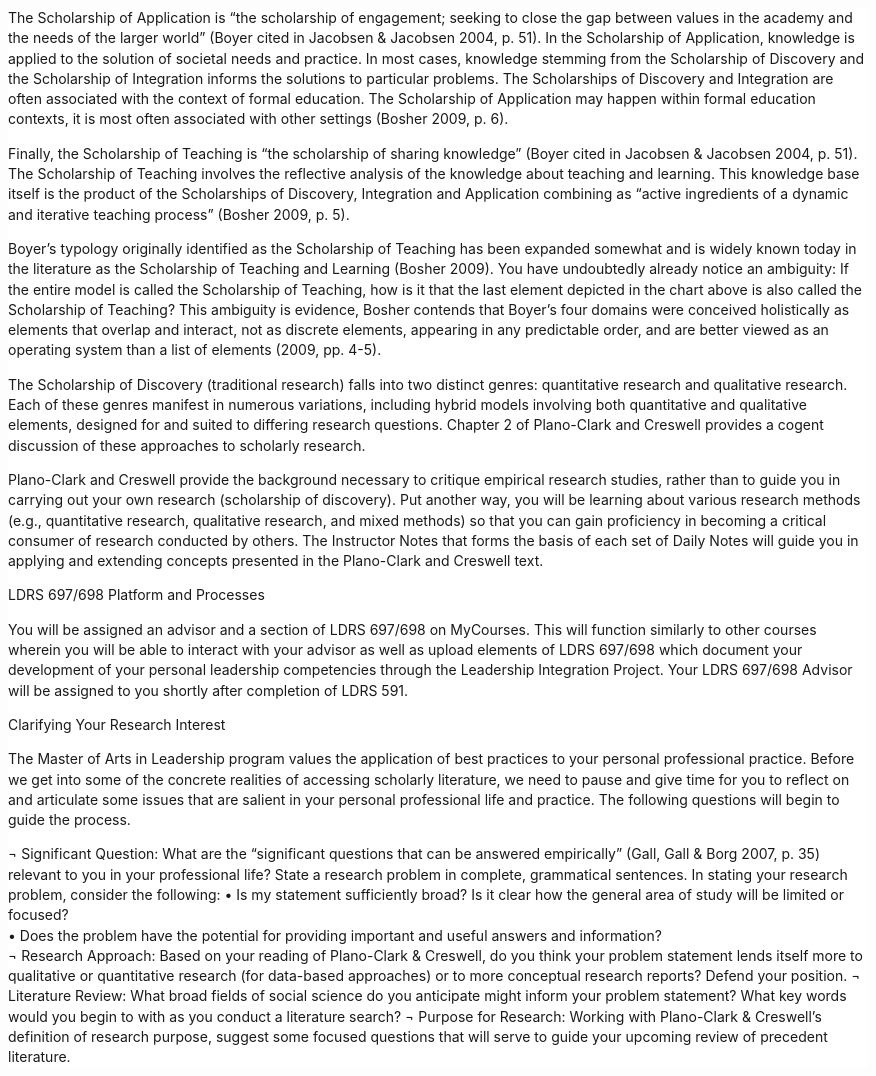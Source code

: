 The Scholarship of Application is “the scholarship of engagement; seeking to close the gap between values in the academy and the needs of the larger world” (Boyer cited in Jacobsen & Jacobsen 2004, p. 51).  In the Scholarship of Application, knowledge is applied to the solution of societal needs and practice.  In most cases, knowledge stemming from the Scholarship of Discovery and the Scholarship of Integration informs the solutions to particular problems.  The Scholarships of Discovery and Integration are often associated with the context of formal education.  The Scholarship of Application may happen within formal education contexts, it is most often associated with other settings (Bosher 2009, p. 6).  

Finally, the Scholarship of Teaching is “the scholarship of sharing knowledge” (Boyer cited in Jacobsen & Jacobsen 2004, p. 51).  The Scholarship of Teaching involves the reflective analysis of the knowledge about teaching and learning.  This knowledge base itself is the product of the Scholarships of Discovery, Integration and Application combining as “active ingredients of a dynamic and iterative teaching process” (Bosher 2009, p. 5). 

Boyer’s typology originally identified as the Scholarship of Teaching has been expanded somewhat and is widely known today in the literature as the Scholarship of Teaching and Learning (Bosher 2009).  You have undoubtedly already notice an ambiguity:  If the entire model is called the Scholarship of Teaching, how is it that the last element depicted in the chart above is also called the Scholarship of Teaching?  This ambiguity is evidence, Bosher contends that Boyer’s four domains were conceived holistically as elements that overlap and interact, not as discrete elements, appearing in any predictable order, and are better viewed as an operating system than a list of elements  (2009, pp. 4-5).    

The Scholarship of Discovery (traditional research) falls into two distinct genres:  quantitative research and qualitative research.  Each of these genres manifest in numerous variations, including hybrid models involving both quantitative and qualitative elements, designed for and suited to differing research questions.  Chapter 2 of Plano-Clark and Creswell provides a cogent discussion of these approaches to scholarly research.

Plano-Clark and Creswell provide the background necessary to critique empirical research studies, rather than to guide you in carrying out your own research (scholarship of discovery).  Put another way, you will be learning about various research methods (e.g., quantitative research, qualitative research, and mixed methods) so that you can gain proficiency in becoming a critical consumer of research conducted by others.  The Instructor Notes that forms the basis of each set of Daily Notes will guide you in applying and extending concepts presented in the Plano-Clark and Creswell text.


LDRS 697/698 Platform and Processes

You will be assigned an advisor and a section of LDRS 697/698 on MyCourses.  This will function similarly to other courses wherein you will be able to interact with your advisor as well as upload elements of LDRS 697/698 which document your development of your personal leadership competencies through the Leadership Integration Project.  Your LDRS 697/698 Advisor will be assigned to you shortly after completion of LDRS 591. 

Clarifying Your Research Interest

The Master of Arts in Leadership program values the application of best practices to your personal professional practice.  Before we get into some of the concrete realities of accessing scholarly literature, we need to pause and give time for you to reflect on and articulate some issues that are salient in your personal professional life and practice.  The following questions will begin to guide the process. 

¬	Significant Question:  What are the “significant questions that can be answered empirically” (Gall, Gall & Borg 2007, p. 35) relevant to you in your professional life?  State a research problem in complete, grammatical sentences.  In stating your research problem, consider the following:
•    Is my statement sufficiently broad? Is it clear how the general area of study will be limited or focused?  
•    Does the problem have the potential for providing important and useful answers and information?   
¬	Research Approach: Based on your reading of Plano-Clark & Creswell, do you think your problem statement lends itself more to qualitative or quantitative research (for data-based approaches) or to more conceptual research reports?  Defend your position.
¬	Literature Review: What broad fields of social science do you anticipate might inform your problem statement?  What key words would you begin to with as you conduct a literature search?
¬	Purpose for Research:  Working with Plano-Clark & Creswell’s definition of research purpose, suggest some focused questions that will serve to guide your upcoming review of precedent literature.